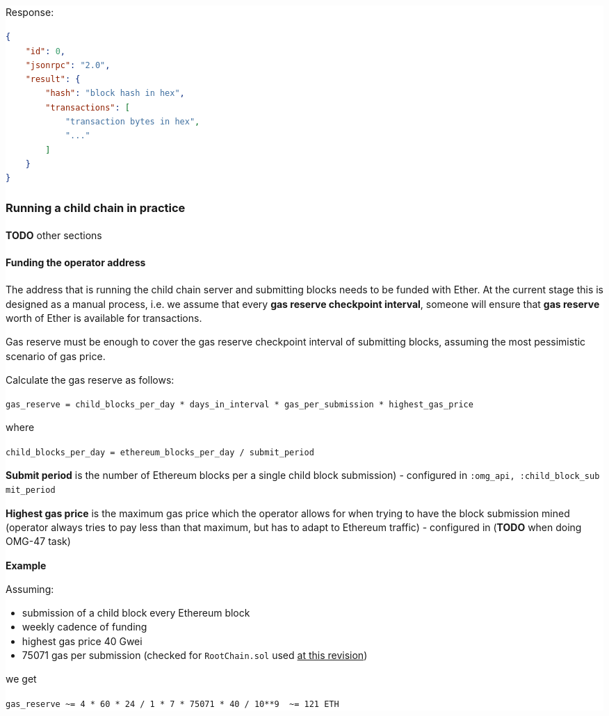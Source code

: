 Response:

```json
{
    "id": 0,
    "jsonrpc": "2.0",
    "result": {
        "hash": "block hash in hex",
        "transactions": [
            "transaction bytes in hex",
            "..."
        ]
    }
}
```

### Running a child chain in practice

**TODO** other sections

#### Funding the operator address

The address that is running the child chain server and submitting blocks needs to be funded with Ether.
At the current stage this is designed as a manual process, i.e. we assume that every **gas reserve checkpoint interval**, someone will ensure that **gas reserve** worth of Ether is available for transactions.

Gas reserve must be enough to cover the gas reserve checkpoint interval of submitting blocks, assuming the most pessimistic scenario of gas price.

Calculate the gas reserve as follows:

```
gas_reserve = child_blocks_per_day * days_in_interval * gas_per_submission * highest_gas_price
```
where
```
child_blocks_per_day = ethereum_blocks_per_day / submit_period
```
**Submit period** is the number of Ethereum blocks per a single child block submission) - configured in `:omg_api, :child_block_submit_period`

**Highest gas price** is the maximum gas price which the operator allows for when trying to have the block submission mined (operator always tries to pay less than that maximum, but has to adapt to Ethereum traffic) - configured in (**TODO** when doing OMG-47 task)

**Example**

Assuming:
- submission of a child block every Ethereum block
- weekly cadence of funding
- highest gas price 40 Gwei
- 75071 gas per submission (checked for `RootChain.sol` used  [at this revision](https://github.com/omisego/omisego/commit/21dfb32fae82a59824aa19bbe7db87ecf33ecd04))

we get
```
gas_reserve ~= 4 * 60 * 24 / 1 * 7 * 75071 * 40 / 10**9  ~= 121 ETH
```
